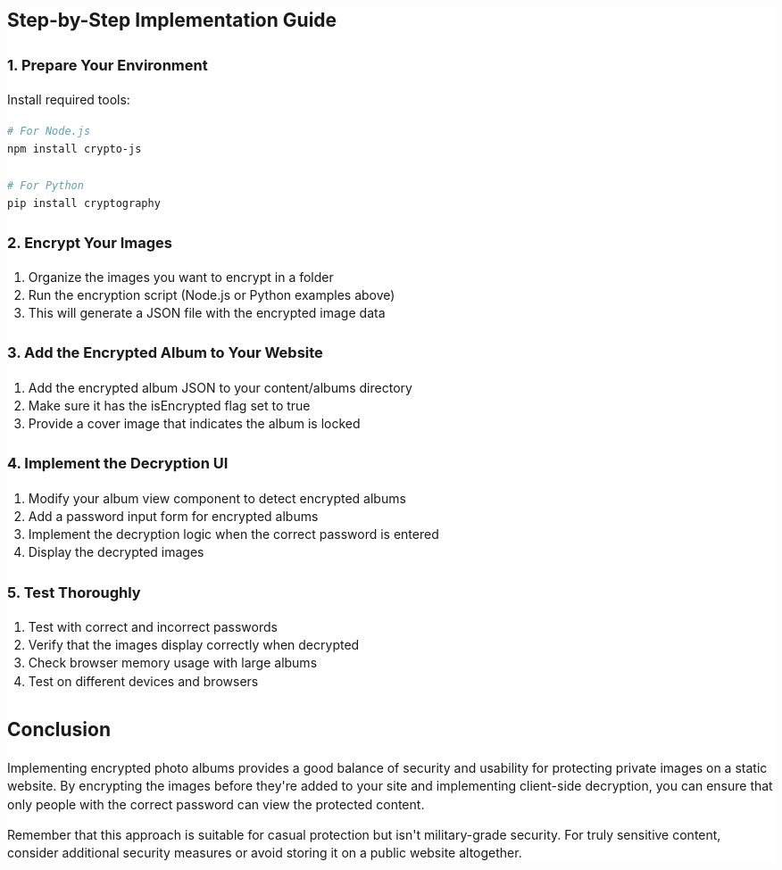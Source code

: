 ## Step-by-Step Implementation Guide

### 1. Prepare Your Environment

Install required tools:
```bash
# For Node.js
npm install crypto-js

# For Python
pip install cryptography
```

### 2. Encrypt Your Images

1. Organize the images you want to encrypt in a folder
2. Run the encryption script (Node.js or Python examples above)
3. This will generate a JSON file with the encrypted image data

### 3. Add the Encrypted Album to Your Website

1. Add the encrypted album JSON to your content/albums directory
2. Make sure it has the isEncrypted flag set to true
3. Provide a cover image that indicates the album is locked

### 4. Implement the Decryption UI

1. Modify your album view component to detect encrypted albums
2. Add a password input form for encrypted albums
3. Implement the decryption logic when the correct password is entered
4. Display the decrypted images

### 5. Test Thoroughly

1. Test with correct and incorrect passwords
2. Verify that the images display correctly when decrypted
3. Check browser memory usage with large albums
4. Test on different devices and browsers

## Conclusion

Implementing encrypted photo albums provides a good balance of security and usability for protecting private images on a static website. By encrypting the images before they're added to your site and implementing client-side decryption, you can ensure that only people with the correct password can view the protected content.

Remember that this approach is suitable for casual protection but isn't military-grade security. For truly sensitive content, consider additional security measures or avoid storing it on a public website altogether.
